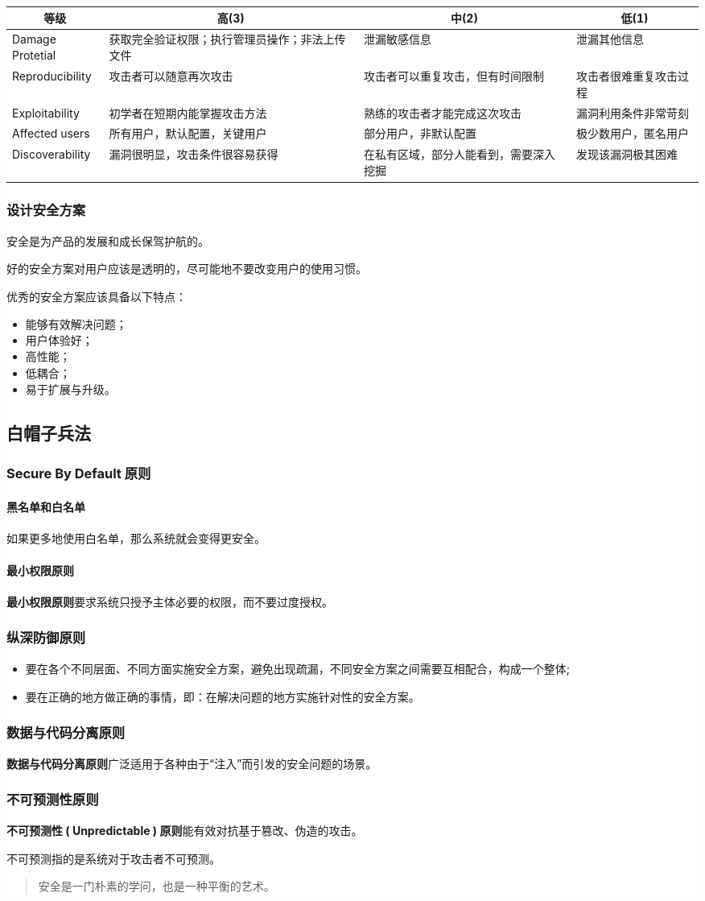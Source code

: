 | 等级 | 高(3) | 中(2) | 低(1) |
| -- | -- | -- | -- |
| Damage Protetial |获取完全验证权限；执行管理员操作；非法上传文件 | 泄漏敏感信息 | 泄漏其他信息 |
| Reproducibility |攻击者可以随意再次攻击 | 攻击者可以重复攻击，但有时间限制 | 攻击者很难重复攻击过程 |
| Exploitability |初学者在短期内能掌握攻击方法 | 熟练的攻击者才能完成这次攻击 | 漏洞利用条件非常苛刻 |
| Affected users |所有用户，默认配置，关键用户 | 部分用户，非默认配置 | 极少数用户，匿名用户 |
| Discoverability |漏洞很明显，攻击条件很容易获得 | 在私有区域，部分人能看到，需要深入挖掘 | 发现该漏洞极其困难 |

### 设计安全方案

安全是为产品的发展和成长保驾护航的。

好的安全方案对用户应该是透明的，尽可能地不要改变用户的使用习惯。

优秀的安全方案应该具备以下特点：

+ 能够有效解决问题；
+ 用户体验好；
+ 高性能；
+ 低耦合；
+ 易于扩展与升级。

## 白帽子兵法

### Secure By Default 原则

#### 黑名单和白名单

如果更多地使用白名单，那么系统就会变得更安全。

#### 最小权限原则

**最小权限原则**要求系统只授予主体必要的权限，而不要过度授权。

### 纵深防御原则

+ 要在各个不同层面、不同方面实施安全方案，避免出现疏漏，不同安全方案之间需要互相配合，构成一个整体;

+ 要在正确的地方做正确的事情，即：在解决问题的地方实施针对性的安全方案。

### 数据与代码分离原则

**数据与代码分离原则**广泛适用于各种由于“注入”而引发的安全问题的场景。

### 不可预测性原则

**不可预测性 ( Unpredictable ) 原则**能有效对抗基于篡改、伪造的攻击。

不可预测指的是系统对于攻击者不可预测。

> 安全是一门朴素的学问，也是一种平衡的艺术。
